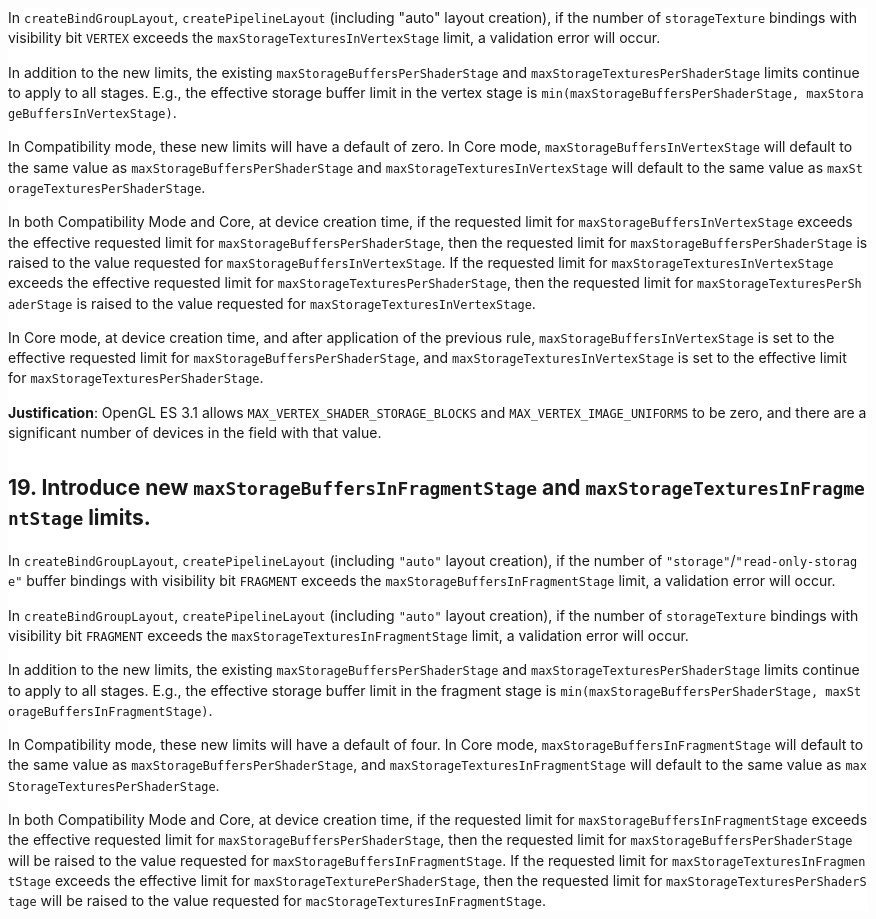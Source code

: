 In `createBindGroupLayout`, `createPipelineLayout` (including "auto" layout creation), if the number of `storageTexture` bindings with visibility bit `VERTEX` exceeds the `maxStorageTexturesInVertexStage` limit, a validation error will occur.

In addition to the new limits, the existing `maxStorageBuffersPerShaderStage` and `maxStorageTexturesPerShaderStage` limits continue to apply to all stages. E.g., the effective storage buffer limit in the vertex stage is `min(maxStorageBuffersPerShaderStage, maxStorageBuffersInVertexStage)`.

In Compatibility mode, these new limits will have a default of zero. In Core mode, `maxStorageBuffersInVertexStage` will default to the same value as `maxStorageBuffersPerShaderStage` and `maxStorageTexturesInVertexStage` will default to the same value as `maxStorageTexturesPerShaderStage`.

In both Compatibility Mode and Core, at device creation time, if the requested limit for `maxStorageBuffersInVertexStage` exceeds the effective requested limit for `maxStorageBuffersPerShaderStage`, then the requested limit for `maxStorageBuffersPerShaderStage` is raised to the
value requested for `maxStorageBuffersInVertexStage`. If the requested limit for `maxStorageTexturesInVertexStage` exceeds the effective requested limit for `maxStorageTexturesPerShaderStage`, then the requested limit for `maxStorageTexturesPerShaderStage` is raised to the
value requested for `maxStorageTexturesInVertexStage`.

In Core mode, at device creation time, and after application of the previous rule, `maxStorageBuffersInVertexStage` is set to the effective requested limit for `maxStorageBuffersPerShaderStage`, and `maxStorageTexturesInVertexStage` is set to the effective limit for `maxStorageTexturesPerShaderStage`.

**Justification**: OpenGL ES 3.1 allows `MAX_VERTEX_SHADER_STORAGE_BLOCKS` and `MAX_VERTEX_IMAGE_UNIFORMS` to be zero, and there are a significant number of devices in the field with that value.

## 19. Introduce new `maxStorageBuffersInFragmentStage` and `maxStorageTexturesInFragmentStage` limits.

In `createBindGroupLayout`, `createPipelineLayout` (including `"auto"` layout creation), if the number of `"storage"`/`"read-only-storage"` buffer bindings with visibility bit `FRAGMENT` exceeds the `maxStorageBuffersInFragmentStage` limit, a validation error will occur.

In `createBindGroupLayout`, `createPipelineLayout` (including `"auto"` layout creation), if the number of `storageTexture` bindings with visibility bit `FRAGMENT` exceeds the `maxStorageTexturesInFragmentStage` limit, a validation error will occur.

In addition to the new limits, the existing `maxStorageBuffersPerShaderStage` and `maxStorageTexturesPerShaderStage` limits continue to apply to all stages. E.g., the effective storage buffer limit in the fragment stage is `min(maxStorageBuffersPerShaderStage, maxStorageBuffersInFragmentStage)`.

In Compatibility mode, these new limits will have a default of four. In Core mode, `maxStorageBuffersInFragmentStage` will default to the same value as `maxStorageBuffersPerShaderStage`, and `maxStorageTexturesInFragmentStage` will default to the same value as `maxStorageTexturesPerShaderStage`.

In both Compatibility Mode and Core, at device creation time, if the requested limit for `maxStorageBuffersInFragmentStage` exceeds the effective requested limit for `maxStorageBuffersPerShaderStage`, then the requested limit for `maxStorageBuffersPerShaderStage` will be raised to the
value requested for `maxStorageBuffersInFragmentStage`. If the requested limit for `maxStorageTexturesInFragmentStage` exceeds the effective limit for `maxStorageTexturePerShaderStage`, then the requested limit for `maxStorageTexturesPerShaderStage` will be raised to the
value requested for `macStorageTexturesInFragmentStage`.
